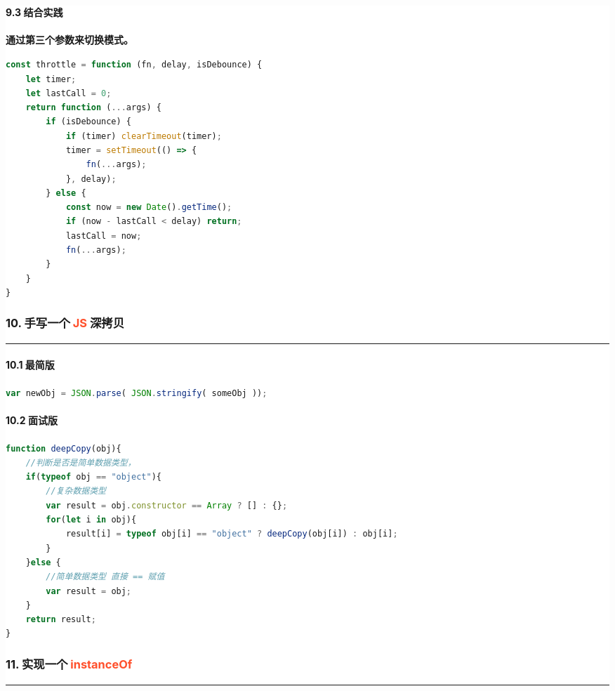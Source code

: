 #### 9.3 结合实践

**通过第三个参数来切换模式。**

```javascript
const throttle = function (fn, delay, isDebounce) {
    let timer;
    let lastCall = 0;
    return function (...args) {
        if (isDebounce) {
            if (timer) clearTimeout(timer);
            timer = setTimeout(() => {
                fn(...args);
            }, delay);
        } else {
            const now = new Date().getTime();
            if (now - lastCall < delay) return;
            lastCall = now;
            fn(...args);
        }
    }
}
```

### **<span id='deepCopy'>10. 手写一个 <font color=#ff502c>JS</font> 深拷贝</span>**
---

#### 10.1 最简版

```javascript
var newObj = JSON.parse( JSON.stringify( someObj ));
```

#### 10.2 面试版

```javascript
function deepCopy(obj){
    //判断是否是简单数据类型，
    if(typeof obj == "object"){
        //复杂数据类型
        var result = obj.constructor == Array ? [] : {};
        for(let i in obj){
            result[i] = typeof obj[i] == "object" ? deepCopy(obj[i]) : obj[i];
        }
    }else {
        //简单数据类型 直接 == 赋值
        var result = obj;
    }
    return result;
}
```

### **<span id='instanceOf'>11. 实现一个 <font color=#ff502c>instanceOf</font></span>**
---

